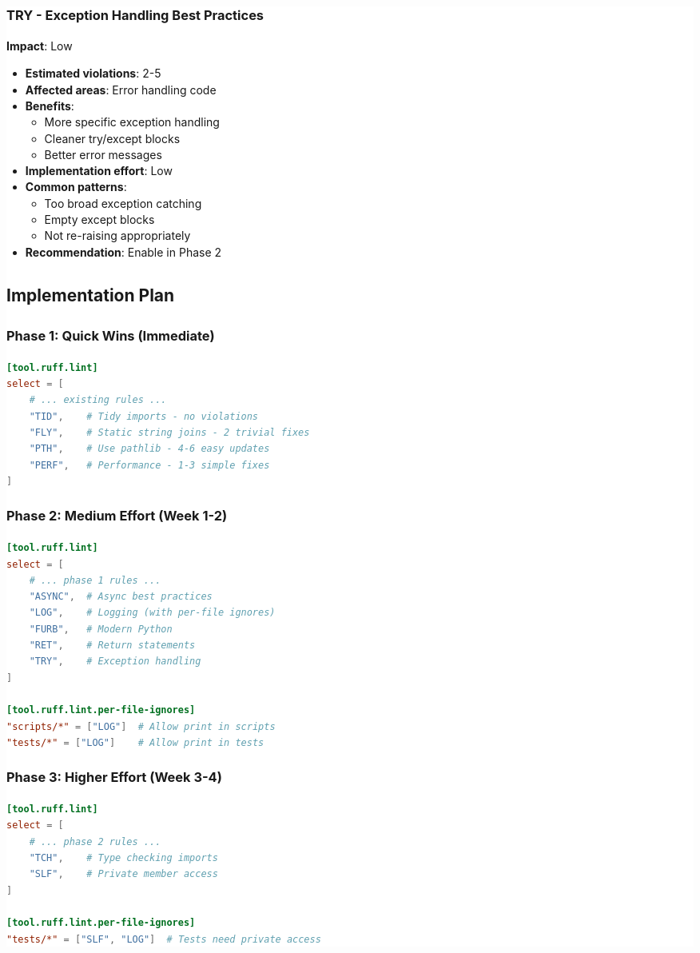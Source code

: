 ### TRY - Exception Handling Best Practices
**Impact**: Low
- **Estimated violations**: 2-5
- **Affected areas**: Error handling code
- **Benefits**:
  - More specific exception handling
  - Cleaner try/except blocks
  - Better error messages
- **Implementation effort**: Low
- **Common patterns**:
  - Too broad exception catching
  - Empty except blocks
  - Not re-raising appropriately
- **Recommendation**: Enable in Phase 2

## Implementation Plan

### Phase 1: Quick Wins (Immediate)
```toml
[tool.ruff.lint]
select = [
    # ... existing rules ...
    "TID",    # Tidy imports - no violations
    "FLY",    # Static string joins - 2 trivial fixes
    "PTH",    # Use pathlib - 4-6 easy updates
    "PERF",   # Performance - 1-3 simple fixes
]
```

### Phase 2: Medium Effort (Week 1-2)
```toml
[tool.ruff.lint]
select = [
    # ... phase 1 rules ...
    "ASYNC",  # Async best practices
    "LOG",    # Logging (with per-file ignores)
    "FURB",   # Modern Python
    "RET",    # Return statements
    "TRY",    # Exception handling
]

[tool.ruff.lint.per-file-ignores]
"scripts/*" = ["LOG"]  # Allow print in scripts
"tests/*" = ["LOG"]    # Allow print in tests
```

### Phase 3: Higher Effort (Week 3-4)
```toml
[tool.ruff.lint]
select = [
    # ... phase 2 rules ...
    "TCH",    # Type checking imports
    "SLF",    # Private member access
]

[tool.ruff.lint.per-file-ignores]
"tests/*" = ["SLF", "LOG"]  # Tests need private access
```
